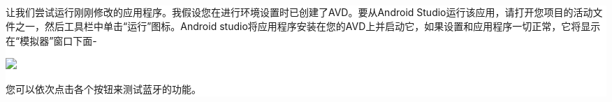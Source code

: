 让我们尝试运行刚刚修改的应用程序。我假设您在进行环境设置时已创建了AVD。要从Android Studio运行该应用，请打开您项目的活动文件之一，然后工具栏中单击“运行”图标。Android studio将应用程序安装在您的AVD上并启动它，如果设置和应用程序一切正常，它将显示在“模拟器”窗口下面-

![](https://www.jc2182.com/images/android/bluetooth1.png)

您可以依次点击各个按钮来测试蓝牙的功能。
